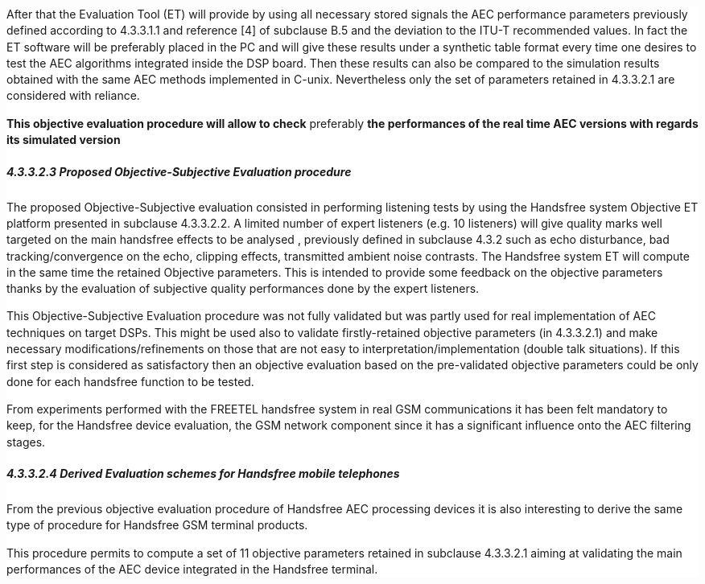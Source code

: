 After that the Evaluation Tool (ET) will provide by using all necessary
stored signals the AEC performance parameters previously defined
according to 4.3.3.1.1 and reference \[4\] of subclause B.5 and the
deviation to the ITU-T recommended values. In fact the ET software will
be preferably placed in the PC and will give these results under a
synthetic table format every time one desires to test the AEC algorithms
integrated inside the DSP board. Then these results can also be compared
to the simulation results obtained with the same AEC methods implemented
in C-unix. Nevertheless only the set of parameters retained in 4.3.3.2.1
are considered with reliance.

**This objective evaluation procedure will allow to check** preferably
**the performances of the real time AEC versions with regards its
simulated version**

##### 4.3.3.2.3 Proposed Objective-Subjective Evaluation procedure

The proposed Objective-Subjective evaluation consisted in performing
listening tests by using the Handsfree system Objective ET platform
presented in subclause 4.3.3.2.2. A limited number of expert listeners
(e.g. 10 listeners) will give quality marks well targeted on the main
handsfree effects to be analysed , previously defined in subclause 4.3.2
such as echo disturbance, bad tracking/convergence on the echo, clipping
effects, transmitted ambient noise contrasts. The Handsfree system ET
will compute in the same time the retained Objective parameters. This is
intended to provide some feedback on the objective parameters thanks by
the evaluation of subjective quality performances done by the expert
listeners.

This Objective-Subjective Evaluation procedure was not fully validated
but was partly used for real implementation of AEC techniques on target
DSPs. This might be used also to validate firstly-retained objective
parameters (in 4.3.3.2.1) and make necessary modifications/refinements
on those that are not easy to interpretation/implementation (double talk
situations). If this first step is considered as satisfactory then an
objective evaluation based on the pre-validated objective parameters
could be only done for each handsfree function to be tested.

From experiments performed with the FREETEL handsfree system in real GSM
communications it has been felt mandatory to keep, for the Handsfree
device evaluation, the GSM network component since it has a significant
influence onto the AEC filtering stages.

##### 4.3.3.2.4 Derived Evaluation schemes for Handsfree mobile telephones

From the previous objective evaluation procedure of Handsfree AEC
processing devices it is also interesting to derive the same type of
procedure for Handsfree GSM terminal products.

This procedure permits to compute a set of 11 objective parameters
retained in subclause 4.3.3.2.1 aiming at validating the main
performances of the AEC device integrated in the Handsfree terminal.


[^1]: FREETEL : enhancement of handsFREE TELecommunications, project